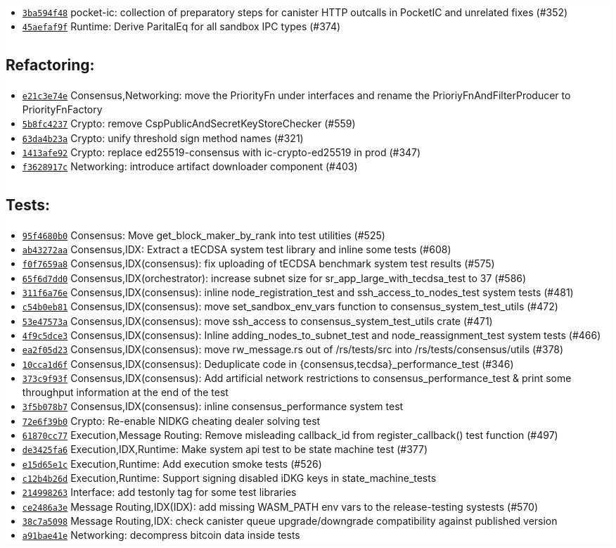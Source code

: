 * [`3ba594f48`](https://github.com/dfinity/ic/commit/3ba594f48) pocket-ic: collection of preparatory steps for canister HTTP outcalls in PocketIC and unrelated fixes (#352)
* [`45aefaf9f`](https://github.com/dfinity/ic/commit/45aefaf9f) Runtime: Derive ParitalEq for all sandbox IPC types (#374)

Refactoring:
------------

* [`e21c3e74e`](https://github.com/dfinity/ic/commit/e21c3e74e) Consensus,Networking: move the PriorityFn under interfaces and rename the PrioriyFnAndFilterProducer to PriorityFnFactory
* [`5b8fc4237`](https://github.com/dfinity/ic/commit/5b8fc4237) Crypto: remove CspPublicAndSecretKeyStoreChecker (#559)
* [`63da4b23a`](https://github.com/dfinity/ic/commit/63da4b23a) Crypto: unify threshold sign method names (#321)
* [`1413afe92`](https://github.com/dfinity/ic/commit/1413afe92) Crypto: replace ed25519-consensus with ic-crypto-ed25519 in prod (#347)
* [`f3628917c`](https://github.com/dfinity/ic/commit/f3628917c) Networking: introduce artifact downloader component (#403)

Tests:
------

* [`95f4680b0`](https://github.com/dfinity/ic/commit/95f4680b0) Consensus: Move get\_block\_maker\_by\_rank into test utilities (#525)
* [`ab43272aa`](https://github.com/dfinity/ic/commit/ab43272aa) Consensus,IDX: Extract a tECDSA system test library and inline some tests (#608)
* [`f0f7659a8`](https://github.com/dfinity/ic/commit/f0f7659a8) Consensus,IDX(consensus): fix uploading of tECDSA benchmark system test results (#575)
* [`65f6d7dd0`](https://github.com/dfinity/ic/commit/65f6d7dd0) Consensus,IDX(orchestrator): increase subnet size for sr\_app\_large\_with\_tecdsa\_test to 37 (#586)
* [`311f6a76e`](https://github.com/dfinity/ic/commit/311f6a76e) Consensus,IDX(consensus): inline node\_registration\_test and ssh\_access\_to\_nodes\_test system tests (#481)
* [`c54b0eb81`](https://github.com/dfinity/ic/commit/c54b0eb81) Consensus,IDX(consensus): move set\_sandbox\_env\_vars function to consensus\_system\_test\_utils (#472)
* [`53e47573a`](https://github.com/dfinity/ic/commit/53e47573a) Consensus,IDX(consensus): move ssh\_access to consensus\_system\_test\_utils crate (#471)
* [`4f9c5dce3`](https://github.com/dfinity/ic/commit/4f9c5dce3) Consensus,IDX(consensus): Inline adding\_nodes\_to\_subnet\_test and node\_reassignment\_test system tests (#466)
* [`ea2f05d23`](https://github.com/dfinity/ic/commit/ea2f05d23) Consensus,IDX(consensus): move rw\_message.rs out of /rs/tests/src into /rs/tests/consensus/utils (#378)
* [`10cca1d6f`](https://github.com/dfinity/ic/commit/10cca1d6f) Consensus,IDX(consensus): Deduplicate code in {consensus,tecdsa}\_performance\_test (#346)
* [`373c9f93f`](https://github.com/dfinity/ic/commit/373c9f93f) Consensus,IDX(consensus): Add artificial network restrictions to consensus\_performance\_test & print some throughput information at the end of the test
* [`3f5b078b7`](https://github.com/dfinity/ic/commit/3f5b078b7) Consensus,IDX(consensus): inline consensus\_performance system test
* [`72e6f39b0`](https://github.com/dfinity/ic/commit/72e6f39b0) Crypto: Re-enable NIDKG cheating dealer solving test
* [`61870cc77`](https://github.com/dfinity/ic/commit/61870cc77) Execution,Message Routing: Remove misleading callback\_id from register\_callback() test function (#497)
* [`de3425fa6`](https://github.com/dfinity/ic/commit/de3425fa6) Execution,IDX,Runtime: Make system api test to be state machine test (#377)
* [`e15d65e1c`](https://github.com/dfinity/ic/commit/e15d65e1c) Execution,Runtime: Add execution smoke tests (#526)
* [`c12b4b26d`](https://github.com/dfinity/ic/commit/c12b4b26d) Execution,Runtime: Support signing disabled iDKG keys in state\_machine\_tests
* [`214998263`](https://github.com/dfinity/ic/commit/214998263) Interface: add testonly tag for some test libraries
* [`ce2486a3e`](https://github.com/dfinity/ic/commit/ce2486a3e) Message Routing,IDX(IDX): add missing WASM\_PATH env vars to the release-testing systests (#570)
* [`38c7a5098`](https://github.com/dfinity/ic/commit/38c7a5098) Message Routing,IDX: check canister queue upgrade/downgrade compatibility against published version
* [`a91bae41e`](https://github.com/dfinity/ic/commit/a91bae41e) Networking: decompress bitcoin data inside tests